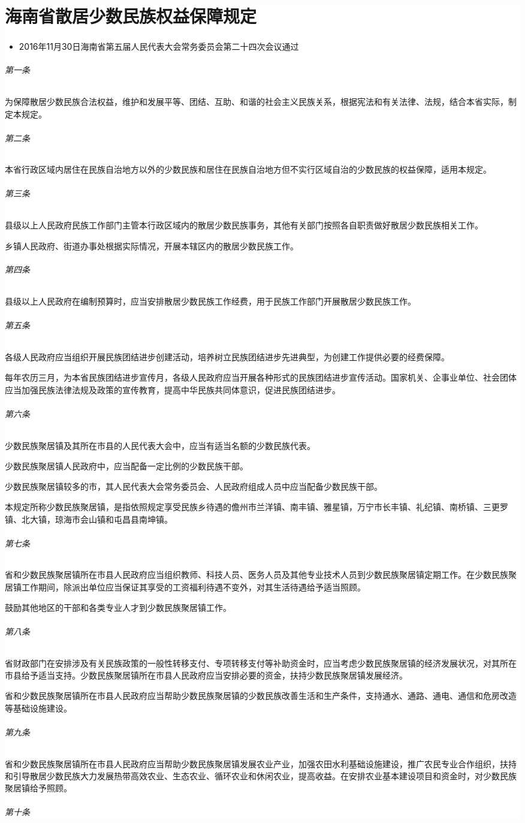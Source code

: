# 海南省散居少数民族权益保障规定

- 2016年11月30日海南省第五届人民代表大会常务委员会第二十四次会议通过



###### 第一条

为保障散居少数民族合法权益，维护和发展平等、团结、互助、和谐的社会主义民族关系，根据宪法和有关法律、法规，结合本省实际，制定本规定。

###### 第二条

本省行政区域内居住在民族自治地方以外的少数民族和居住在民族自治地方但不实行区域自治的少数民族的权益保障，适用本规定。

###### 第三条

县级以上人民政府民族工作部门主管本行政区域内的散居少数民族事务，其他有关部门按照各自职责做好散居少数民族相关工作。

乡镇人民政府、街道办事处根据实际情况，开展本辖区内的散居少数民族工作。

###### 第四条

县级以上人民政府在编制预算时，应当安排散居少数民族工作经费，用于民族工作部门开展散居少数民族工作。

###### 第五条

各级人民政府应当组织开展民族团结进步创建活动，培养树立民族团结进步先进典型，为创建工作提供必要的经费保障。

每年农历三月，为本省民族团结进步宣传月，各级人民政府应当开展各种形式的民族团结进步宣传活动。国家机关、企事业单位、社会团体应当加强民族法律法规及政策的宣传教育，提高中华民族共同体意识，促进民族团结进步。

###### 第六条

少数民族聚居镇及其所在市县的人民代表大会中，应当有适当名额的少数民族代表。

少数民族聚居镇人民政府中，应当配备一定比例的少数民族干部。

少数民族聚居镇较多的市，其人民代表大会常务委员会、人民政府组成人员中应当配备少数民族干部。

本规定所称少数民族聚居镇，是指依照规定享受民族乡待遇的儋州市兰洋镇、南丰镇、雅星镇，万宁市长丰镇、礼纪镇、南桥镇、三更罗镇、北大镇，琼海市会山镇和屯昌县南坤镇。

###### 第七条

省和少数民族聚居镇所在市县人民政府应当组织教师、科技人员、医务人员及其他专业技术人员到少数民族聚居镇定期工作。在少数民族聚居镇工作期间，除派出单位应当保证其享受的工资福利待遇不变外，对其生活待遇给予适当照顾。

鼓励其他地区的干部和各类专业人才到少数民族聚居镇工作。

###### 第八条

省财政部门在安排涉及有关民族政策的一般性转移支付、专项转移支付等补助资金时，应当考虑少数民族聚居镇的经济发展状况，对其所在市县给予适当支持。少数民族聚居镇所在市县人民政府应当安排必要的资金，扶持少数民族聚居镇发展经济。

省和少数民族聚居镇所在市县人民政府应当帮助少数民族聚居镇的少数民族改善生活和生产条件，支持通水、通路、通电、通信和危房改造等基础设施建设。

###### 第九条

省和少数民族聚居镇所在市县人民政府应当帮助少数民族聚居镇发展农业产业，加强农田水利基础设施建设，推广农民专业合作组织，扶持和引导散居少数民族大力发展热带高效农业、生态农业、循环农业和休闲农业，提高收益。在安排农业基本建设项目和资金时，对少数民族聚居镇给予照顾。

###### 第十条
